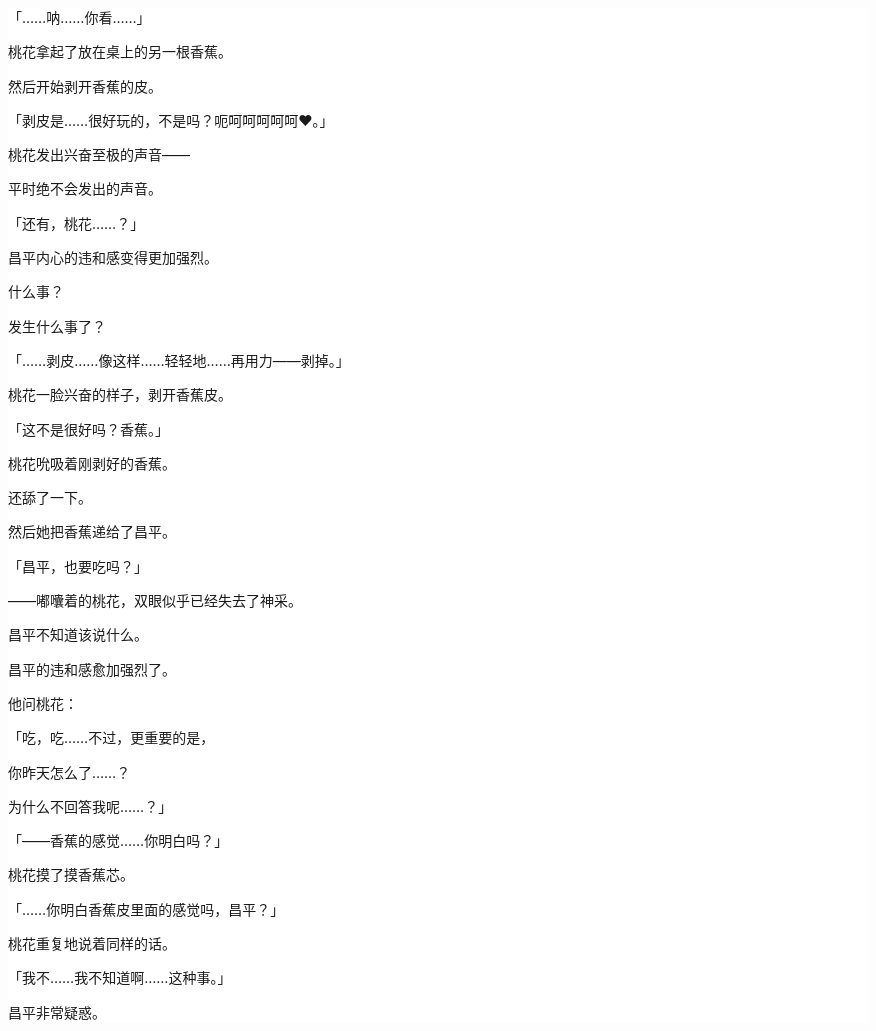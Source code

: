 

「……呐……你看……」

桃花拿起了放在桌上的另一根香蕉。

然后开始剥开香蕉的皮。



「剥皮是……很好玩的，不是吗？呃呵呵呵呵呵❤。」

桃花发出兴奋至极的声音——

平时绝不会发出的声音。

「还有，桃花……？」

昌平内心的违和感变得更加强烈。



什么事？

发生什么事了？

「……剥皮……像这样……轻轻地……再用力——剥掉。」

桃花一脸兴奋的样子，剥开香蕉皮。



「这不是很好吗？香蕉。」

桃花吮吸着刚剥好的香蕉。

还舔了一下。

然后她把香蕉递给了昌平。

「昌平，也要吃吗？」

——嘟囔着的桃花，双眼似乎已经失去了神采。

昌平不知道该说什么。

昌平的违和感愈加强烈了。

他问桃花：

「吃，吃……不过，更重要的是，

你昨天怎么了……？

为什么不回答我呢……？」

「——香蕉的感觉……你明白吗？」

桃花摸了摸香蕉芯。

「……你明白香蕉皮里面的感觉吗，昌平？」

桃花重复地说着同样的话。

「我不……我不知道啊……这种事。」

昌平非常疑惑。
